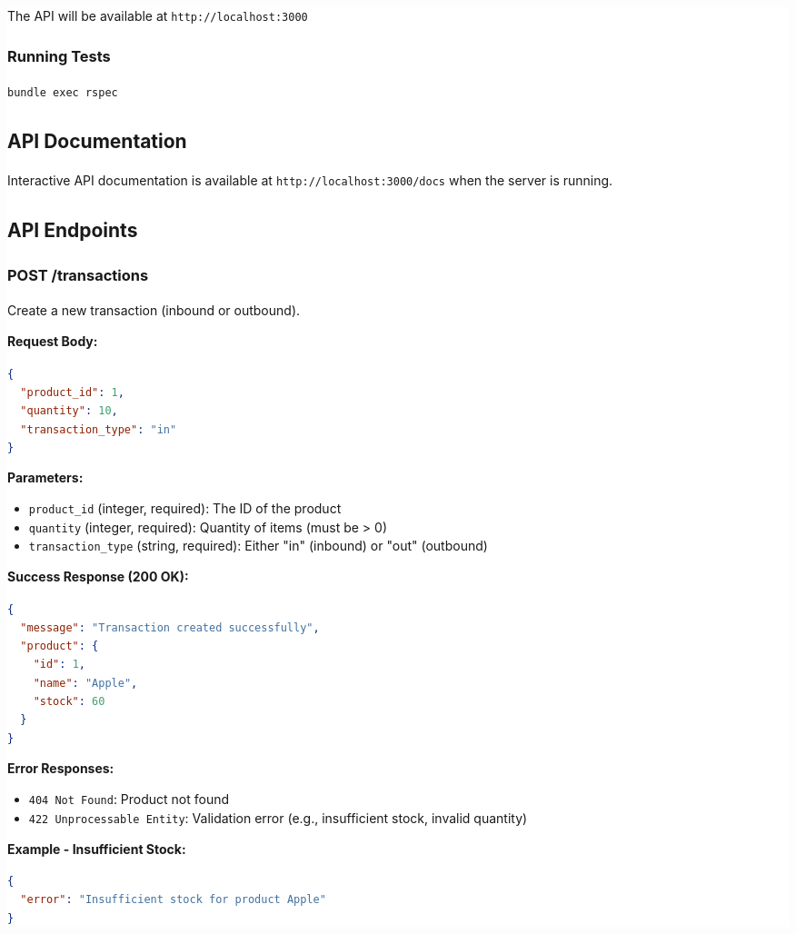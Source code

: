 The API will be available at `http://localhost:3000`

### Running Tests

```bash
bundle exec rspec
```

## API Documentation

Interactive API documentation is available at `http://localhost:3000/docs` when the server is running.

## API Endpoints

### POST /transactions

Create a new transaction (inbound or outbound).

**Request Body:**
```json
{
  "product_id": 1,
  "quantity": 10,
  "transaction_type": "in"
}
```

**Parameters:**
- `product_id` (integer, required): The ID of the product
- `quantity` (integer, required): Quantity of items (must be > 0)
- `transaction_type` (string, required): Either "in" (inbound) or "out" (outbound)

**Success Response (200 OK):**
```json
{
  "message": "Transaction created successfully",
  "product": {
    "id": 1,
    "name": "Apple",
    "stock": 60
  }
}
```

**Error Responses:**

- `404 Not Found`: Product not found
- `422 Unprocessable Entity`: Validation error (e.g., insufficient stock, invalid quantity)

**Example - Insufficient Stock:**
```json
{
  "error": "Insufficient stock for product Apple"
}
```
